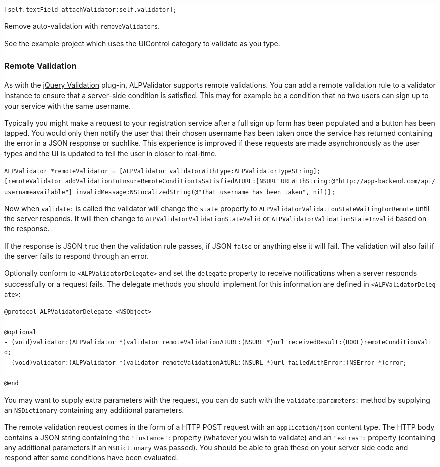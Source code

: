 ```
[self.textField attachValidator:self.validator];
```

Remove auto-validation with `removeValidators`. 

See the example project which uses the UIControl category to validate as you type.

### Remote Validation

As with the [jQuery Validation](https://github.com/jzaefferer/jquery-validation) plug-in, ALPValidator supports remote validations. You can add a remote validation rule to a validator instance to ensure that a server-side condition is satisfied. This may for example be a condition that no two users can sign up to your service with the same username. 

Typically you might make a request to your registration service after a full sign up form has been populated and a button has been tapped. You would only then notify the user that their chosen username has been taken once the service has returned containing the error in a JSON response or suchlike. This experience is improved if these requests are made asynchronously as the user types and the UI is updated to tell the user in closer to real-time.

```
ALPValidator *remoteValidator = [ALPValidator validatorWithType:ALPValidatorTypeString];
[remoteValidator addValidationToEnsureRemoteConditionIsSatisfiedAtURL:[NSURL URLWithString:@"http://app-backend.com/api/usernameavailable"] invalidMessage:NSLocalizedString(@"That username has been taken", nil)];
```

Now when `validate:` is called the validator will change the `state` property to `ALPValidatorValidationStateWaitingForRemote` until the server responds. It will then change to `ALPValidatorValidationStateValid` or `ALPValidatorValidationStateInvalid` based on the response.

If the response is JSON `true` then the validation rule passes, if JSON `false` or anything else it will fail. The validation will also fail if the server fails to respond through an error. 

Optionally conform to `<ALPValidatorDelegate>` and set the `delegate` property to receive notifications when a server responds successfully or a request fails. The delegate methods you should implement for this information are defined in `<ALPValidatorDelegate>`:

```
@protocol ALPValidatorDelegate <NSObject>

@optional
- (void)validator:(ALPValidator *)validator remoteValidationAtURL:(NSURL *)url receivedResult:(BOOL)remoteConditionValid;
- (void)validator:(ALPValidator *)validator remoteValidationAtURL:(NSURL *)url failedWithError:(NSError *)error;

@end
```

You may want to supply extra parameters with the request, you can do such with the `validate:parameters:` method by supplying an `NSDictionary` containing any additional parameters.

The remote validation request comes in the form of a HTTP POST request with an `application/json` content type. The HTTP body contains a JSON string containing the `"instance":` property (whatever you wish to validate) and an `"extras":` property (containing any additional parameters if an `NSDictionary` was passed). You should be able to grab these on your server side code and respond after some conditions have been evaluated.
